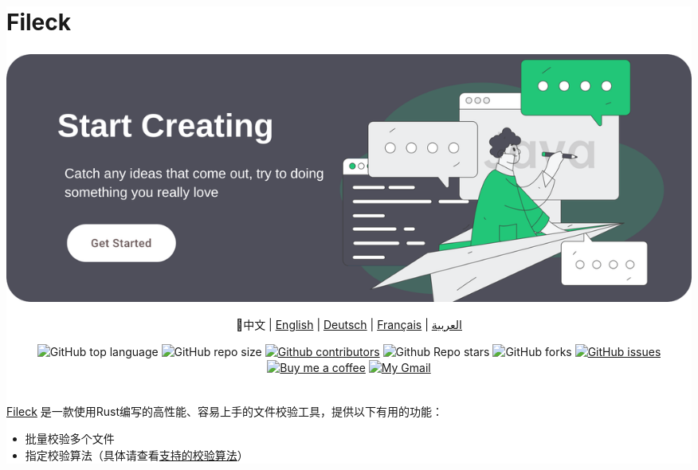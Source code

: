 # Fileck

<div align="center">
  <p>
    <a href="https://github.com" target="_blank">
      <img width="100%" src="statics/banner_start_creating.png" alt="My start creating banner"></a>
  </p>

📍中文 | [English](docs/README_en.md) | [Deutsch](docs/README_de.md) | [Français](docs/README_fr.md) | [العربية](docs/README_ar.md) <br>


<div>
    <img alt="GitHub top language" src="https://img.shields.io/github/languages/top/sandmeyerx/fileck">
    <img alt="GitHub repo size" src="https://img.shields.io/github/repo-size/sandmeyerx/fileck">
    <a href="https://github.com/SandmeyerX/fileck/graphs/contributors"><img src="https://img.shields.io/github/contributors/sandmeyerx/fileck" alt="Github contributors"></a>
    <img alt="Github Repo stars" src="https://img.shields.io/github/stars/sandmeyerx/fileck?style=flat">
    <img alt="GitHub forks" src="https://img.shields.io/github/forks/sandmeyerx/fileck?style=flat">
    <a href="https://github.com/SandmeyerX/fileck/issues"><img alt="GitHub issues" src="https://img.shields.io/github/issues/sandmeyerx/fileck?style=flat"></a>
    <br>
    <a href="https://buymeacoffee.com/sandmeyer"><img alt="Buy me a coffee" src="https://img.shields.io/badge/buy_me-coffee-6c4429?logo=buymeacoffee&logoColor=fedc07"></a>
    <a href="mailto:sandmx.work@gmail.com"><img alt="My Gmail" src="https://img.shields.io/badge/%40gmail.com-ffffff?logo=gmail"></a>
<br>
</div>
<br>

</div>

[Fileck](https://github.com/SandmeyerX/fileck) 是一款使用Rust编写的高性能、容易上手的文件校验工具，提供以下有用的功能：

-   批量校验多个文件
-   指定校验算法（具体请查看[支持的校验算法](#algorithms)）                                                                                                                                                                                                                                                                              
